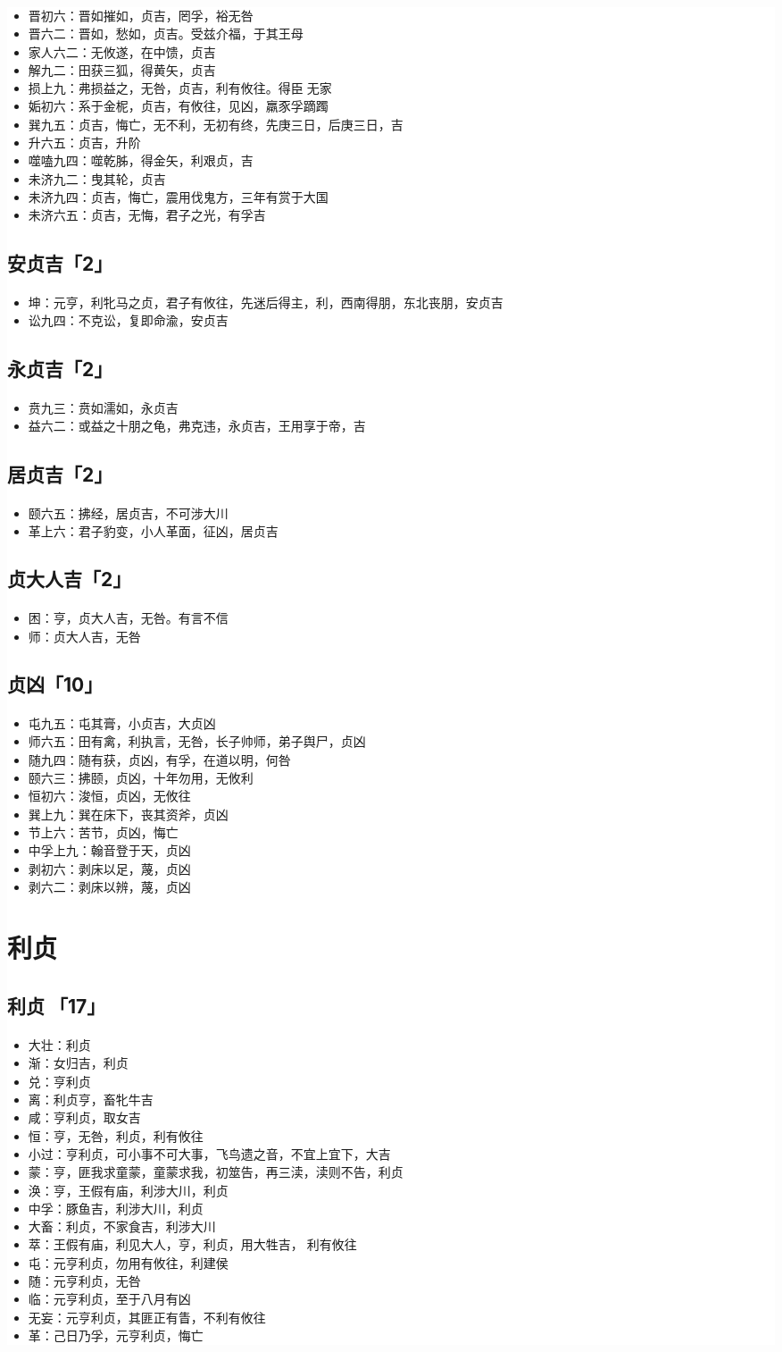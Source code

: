 * 晋初六：晋如摧如，贞吉，罔孚，裕⽆咎
* 晋六二：晋如，愁如，贞吉。受兹介福，于其王母
* 家人六二：⽆攸遂，在中馈，贞吉
* 解九二：⽥获三狐，得⻩⽮，贞吉
* 损上九：弗损益之，⽆咎，贞吉，利有攸往。得⾂ ⽆家
* 姤初六：系于⾦柅，贞吉，有攸往，⻅凶，羸⾗孚蹢躅
* 巽九五：贞吉，悔亡，⽆不利，⽆初有终，先庚三⽇，后庚三⽇，吉
* 升六五：贞吉，升阶
* 噬嗑九四：噬乾胏，得金矢，利艰贞，吉
* 未济九二：曳其轮，贞吉
* 未济九四：贞吉，悔亡，震⽤伐⻤⽅，三年有赏于⼤国
* 未济六五：贞吉，⽆悔，君⼦之光，有孚吉
## 安贞吉「2」
* 坤：元亨，利牝⻢之贞，君⼦有攸往，先迷后得主，利，西南得朋，东北丧朋，安贞吉
* 讼九四：不克讼，复即命渝，安贞吉
## 永贞吉「2」
* 贲九三：贲如濡如，永贞吉
* 益六二：或益之⼗朋之⻳，弗克违，永贞吉，王⽤享于帝，吉
## 居贞吉「2」
* 颐六五：拂经，居贞吉，不可涉⼤川
* 革上六：君⼦豹变，⼩⼈⾰⾯，征凶，居贞吉
## 贞大人吉「2」
* 困：亨，贞⼤⼈吉，⽆咎。有⾔不信
* 师：贞⼤⼈吉，⽆咎
## 贞凶「10」
* 屯九五：屯其膏，小贞吉，大贞凶
* 师六五：⽥有禽，利执⾔，⽆咎，⻓⼦帅师，弟⼦舆⼫，贞凶
* 随九四：随有获，贞凶，有孚，在道以明，何咎
* 颐六三：拂颐，贞凶，⼗年勿⽤，⽆攸利
* 恒初六：浚恒，贞凶，⽆攸往
* 巽上九：巽在床下，丧其资斧，贞凶
* 节上六：苦节，贞凶，悔亡
* 中孚上九：翰⾳登于天，贞凶
* 剥初六：剥床以⾜，蔑，贞凶
* 剥六二：剥床以辨，蔑，贞凶
# 利贞
## 利贞 「17」
* 大壮：利贞
* 渐：⼥归吉，利贞
* 兑：亨利贞
* 离：利贞亨，畜牝牛吉
* 咸：亨利贞，取女吉
* 恒：亨，无咎，利贞，利有攸往
* 小过：亨利贞，可⼩事不可⼤事，⻜⻦遗之⾳，不宜上宜下，⼤吉
* 蒙：亨，匪我求童蒙，童蒙求我，初筮告，再三渎，渎则不告，利贞
* 涣：亨，王假有庙，利涉⼤川，利贞
* 中孚：豚⻥吉，利涉⼤川，利贞
* 大畜：利贞，不家⻝吉，利涉⼤川
* 萃：王假有庙，利⻅⼤⼈，亨，利贞，⽤⼤牲吉， 利有攸往
* 屯：元亨利贞，勿用有攸往，利建侯
* 随：元亨利贞，无咎
* 临：元亨利贞，至于八月有凶
* 无妄：元亨利贞，其匪正有眚，不利有攸往
* 革：己日乃孚，元亨利贞，悔亡
